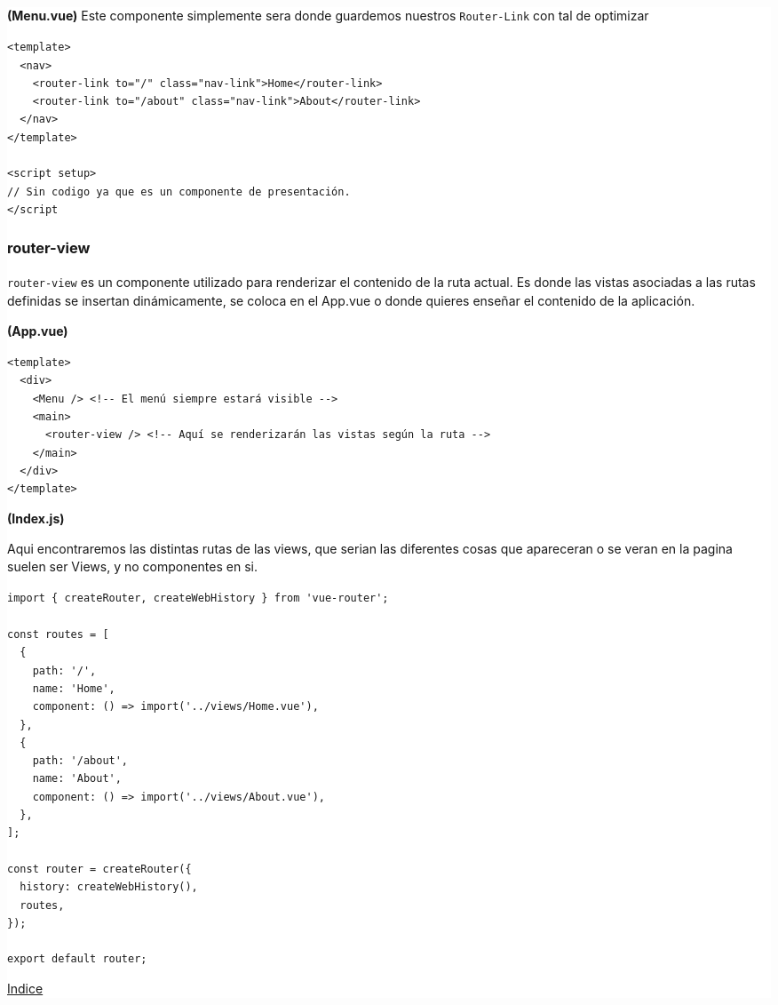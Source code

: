 **(Menu.vue)**
Este componente simplemente sera donde guardemos nuestros `Router-Link` con tal de optimizar

```vue
<template>
  <nav>
    <router-link to="/" class="nav-link">Home</router-link>
    <router-link to="/about" class="nav-link">About</router-link>
  </nav>
</template>

<script setup>
// Sin codigo ya que es un componente de presentación.
</script
```
### router-view
`router-view` es un componente utilizado para renderizar el contenido de la ruta actual. Es donde las vistas asociadas a las rutas definidas se insertan dinámicamente, se coloca en el App.vue o donde quieres enseñar el contenido de la aplicación.

**(App.vue)**
```vue
<template>
  <div>
    <Menu /> <!-- El menú siempre estará visible -->
    <main>
      <router-view /> <!-- Aquí se renderizarán las vistas según la ruta -->
    </main>
  </div>
</template>

```

**(Index.js)**

Aqui encontraremos las distintas rutas de las views, que serian las diferentes cosas que apareceran o se veran en la pagina suelen ser Views, y no componentes en si.

```vue
import { createRouter, createWebHistory } from 'vue-router';

const routes = [
  {
    path: '/',
    name: 'Home',
    component: () => import('../views/Home.vue'),
  },
  {
    path: '/about',
    name: 'About',
    component: () => import('../views/About.vue'), 
  },
];

const router = createRouter({
  history: createWebHistory(),
  routes,
});

export default router;
```
[Indice](#indice)

